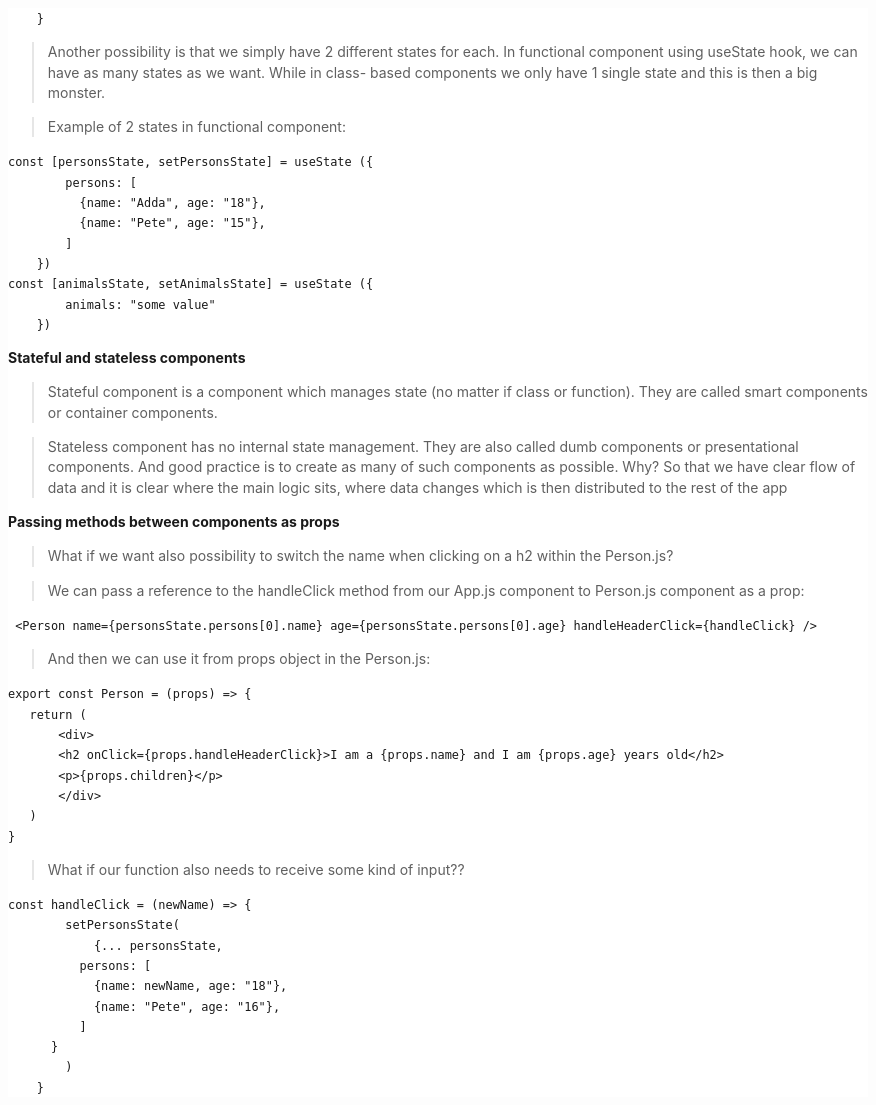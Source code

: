 ``` es6
    }
```
>Another possibility is that we simply have 2 different states for each. In functional component using useState hook, we can have as many states as we want. While in class- based components we only have 1 single state and this is then a big monster.

>Example of 2 states in functional component:
``` es6
const [personsState, setPersonsState] = useState ({
        persons: [
          {name: "Adda", age: "18"},
          {name: "Pete", age: "15"},
        ]
    })
const [animalsState, setAnimalsState] = useState ({
        animals: "some value"
    })
```

**Stateful and stateless components**
>Stateful component is a component which manages state (no matter if class or function). They are called smart components or container components.

>Stateless component has no internal state management. They are also called dumb components or presentational components. And good practice is to create as many of such components as possible. Why? So that we have clear flow of data and it is clear where the main logic sits, where data changes which is then distributed to the rest of the app

**Passing methods between components as props**
>What if we want also possibility to switch the name when clicking on a h2 within the Person.js?

>We can pass a reference to the handleClick method from our App.js component to Person.js component as a prop:
``` es6
 <Person name={personsState.persons[0].name} age={personsState.persons[0].age} handleHeaderClick={handleClick} />
 ```

 >And then we can use it from props object in the Person.js:
 ``` es6
export const Person = (props) => {
    return (
        <div>
        <h2 onClick={props.handleHeaderClick}>I am a {props.name} and I am {props.age} years old</h2>
        <p>{props.children}</p>
        </div>
    )
}
 ```


>What if our function also needs to receive some kind of input??
```es6
const handleClick = (newName) => {
        setPersonsState(
            {... personsState,
          persons: [
            {name: newName, age: "18"},
            {name: "Pete", age: "16"},
          ]
      }
        )
    }
```
